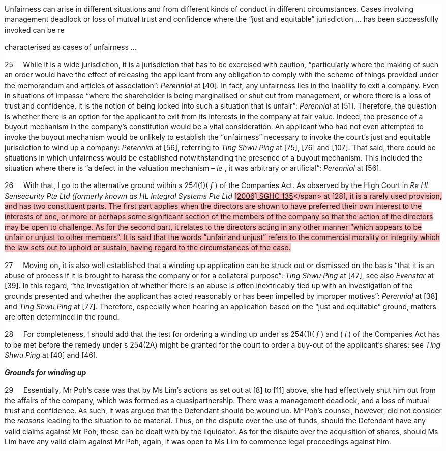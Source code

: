  Unfairness can arise in different situations and from different kinds of conduct in different circumstances. Cases involving management deadlock or loss of mutual trust and confidence where the “just and equitable” jurisdiction ... has been successfully invoked can be re


 characterised as cases of unfairness ... 

25     While it is a wide jurisdiction, it is a jurisdiction that has to be exercised with caution, “particularly where the making of such an order would have the effect of releasing the applicant from any obligation to comply with the scheme of things provided under the memorandum and articles of association”: _Perennial_ at [40]. In fact, any unfairness lies in the inability to exit a company. Even in situations of impasse “where the shareholder is being marginalised or shut out from management, or where there is a loss of trust and confidence, it is the notion of being locked into such a situation that is unfair”: _Perennial_ at [51]. Therefore, the question is whether there is an option for the applicant to exit from its interests in the company at fair value. Indeed, the presence of a buyout mechanism in the company’s constitution would be a vital consideration. An applicant who had not even attempted to invoke the buyout mechanism would be unlikely to establish the “unfairness” necessary to invoke the court’s just and equitable jurisdiction to wind up a company: _Perennial_ at [56], referring to _Ting Shwu Ping_ at [75], [76] and [107]. That said, there could be situations in which unfairness would be established notwithstanding the presence of a buyout mechanism. This included the situation where there is “a defect in the valuation mechanism – _ie_ , it was arbitrary or artificial”: _Perennial_ at [56]. 

26     With that, I go to the alternative ground within s 254(1)( _f_ ) of the Companies Act. As observed by the High Court in _Re HL Sensecurity Pte Ltd (formerly known as HL Integral Systems Pte Ltd_ <span style="background-color: #FAC0C0" class="citation">[[2006] SGHC 135]("https://www.open.gov.sg")</span> at [28], it is a rarely used provision, and has two constituent parts. The first part applies when the directors are shown to have preferred their own interest to the interests of one, or more or perhaps some significant section of the members of the company so that the action of the directors may be open to challenge. As for the second part, it relates to the directors acting in any other manner “which appears to be unfair or unjust to other members”. It is said that the words “unfair and unjust” refers to the commercial morality or integrity which the law sets out to uphold or sustain, having regard to the circumstances of the case. 

27     Moving on, it is also well established that a winding up application can be struck out or dismissed on the basis “that it is an abuse of process if it is brought to harass the company or for a collateral purpose”: _Ting Shwu Ping_ at [47], see also _Evenstar_ at [39]. In this regard, “the investigation of whether there is an abuse is often inextricably tied up with an investigation of the grounds presented and whether the applicant has acted reasonably or has been impelled by improper motives”: _Perennial_ at [38] and _Ting Shwu Ping_ at [77]. Therefore, especially when hearing an application based on the “just and equitable” ground, matters are often determined in the round. 

28     For completeness, I should add that the test for ordering a winding up under ss 254(1)( _f_ ) and ( _i_ ) of the Companies Act has to be met before the remedy under s 254(2A) might be granted for the court to order a buy-out of the applicant’s shares: see _Ting Shwu Ping_ at [40] and [46]. 

**_Grounds for winding up_** 

29     Essentially, Mr Poh’s case was that by Ms Lim’s actions as set out at [8] to [11] above, she had effectively shut him out from the affairs of the company, which was formed as a quasipartnership. There was a management deadlock, and a loss of mutual trust and confidence. As such, it was argued that the Defendant should be wound up. Mr Poh’s counsel, however, did not consider the _reasons_ leading to the situation to be material. Thus, on the dispute over the use of funds, should the Defendant have any valid claims against Mr Poh, these can be dealt with by the liquidator. As for the dispute over the acquisition of shares, should Ms Lim have any valid claim against Mr Poh, again, it was open to Ms Lim to commence legal proceedings against him. 
